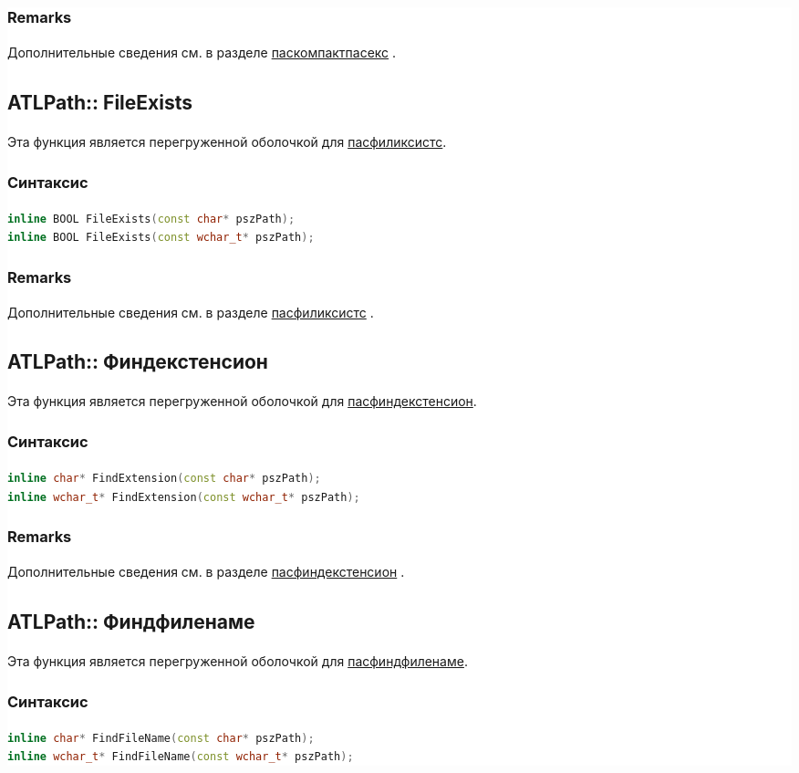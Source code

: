 ### <a name="remarks"></a>Remarks

Дополнительные сведения см. в разделе [паскомпактпасекс](/windows/win32/api/shlwapi/nf-shlwapi-pathcompactpathexw) .

## <a name="atlpathfileexists"></a><a name="fileexists"></a> ATLPath:: FileExists

Эта функция является перегруженной оболочкой для [пасфиликсистс](/windows/win32/api/shlwapi/nf-shlwapi-pathfileexistsw).

### <a name="syntax"></a>Синтаксис

```cpp
inline BOOL FileExists(const char* pszPath);
inline BOOL FileExists(const wchar_t* pszPath);
```

### <a name="remarks"></a>Remarks

Дополнительные сведения см. в разделе [пасфиликсистс](/windows/win32/api/shlwapi/nf-shlwapi-pathfileexistsw) .

## <a name="atlpathfindextension"></a><a name="findextension"></a> ATLPath:: Финдекстенсион

Эта функция является перегруженной оболочкой для [пасфиндекстенсион](/windows/win32/api/shlwapi/nf-shlwapi-pathfindextensionw).

### <a name="syntax"></a>Синтаксис

```cpp
inline char* FindExtension(const char* pszPath);
inline wchar_t* FindExtension(const wchar_t* pszPath);
```

### <a name="remarks"></a>Remarks

Дополнительные сведения см. в разделе [пасфиндекстенсион](/windows/win32/api/shlwapi/nf-shlwapi-pathfindextensionw) .

## <a name="atlpathfindfilename"></a><a name="findfilename"></a> ATLPath:: Финдфиленаме

Эта функция является перегруженной оболочкой для [пасфиндфиленаме](/windows/win32/api/shlwapi/nf-shlwapi-pathfindfilenamew).

### <a name="syntax"></a>Синтаксис

```cpp
inline char* FindFileName(const char* pszPath);
inline wchar_t* FindFileName(const wchar_t* pszPath);
```
